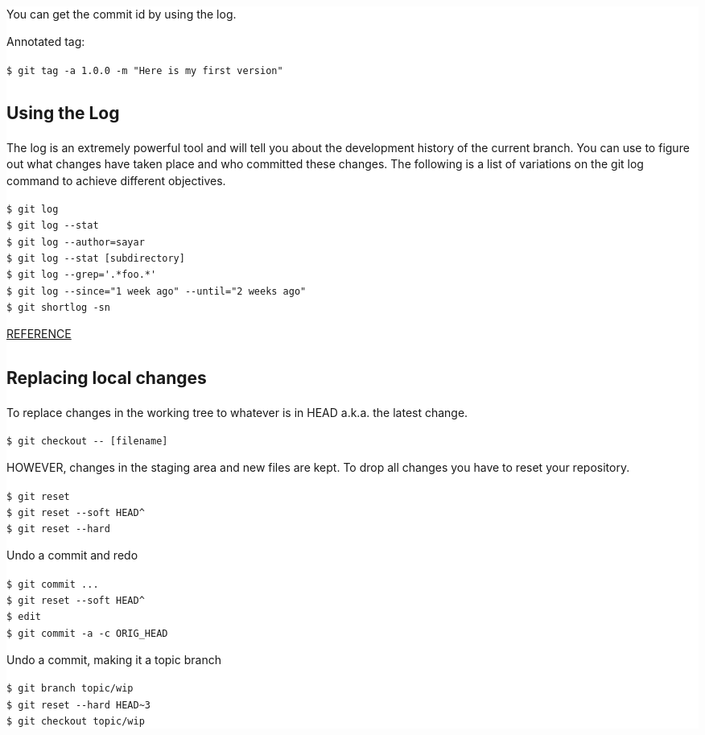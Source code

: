 You can get the commit id by using the log.

Annotated tag:

```
$ git tag -a 1.0.0 -m "Here is my first version"
```

## Using the Log
The log is an extremely powerful tool and will tell you about the development history of the current branch. You can use to figure out what changes have taken place and who committed these changes. 
The following is a list of variations on the git log command to achieve different objectives.

```
$ git log 
$ git log --stat
$ git log --author=sayar
$ git log --stat [subdirectory]
$ git log --grep='.*foo.*'
$ git log --since="1 week ago" --until="2 weeks ago"
$ git shortlog -sn
```

[REFERENCE](http://blog.mixu.net/2012/04/06/git-tips-and-tricks/)

## Replacing local changes

To replace changes in the working tree to whatever is in HEAD a.k.a. the latest change.

```
$ git checkout -- [filename]
``` 

HOWEVER, changes in the staging area and new files are kept. To drop all changes you have to reset your repository.

```
$ git reset
$ git reset --soft HEAD^
$ git reset --hard
```

Undo a commit and redo

```
$ git commit ...
$ git reset --soft HEAD^
$ edit
$ git commit -a -c ORIG_HEAD
```

Undo a commit, making it a topic branch

```
$ git branch topic/wip
$ git reset --hard HEAD~3
$ git checkout topic/wip
```
